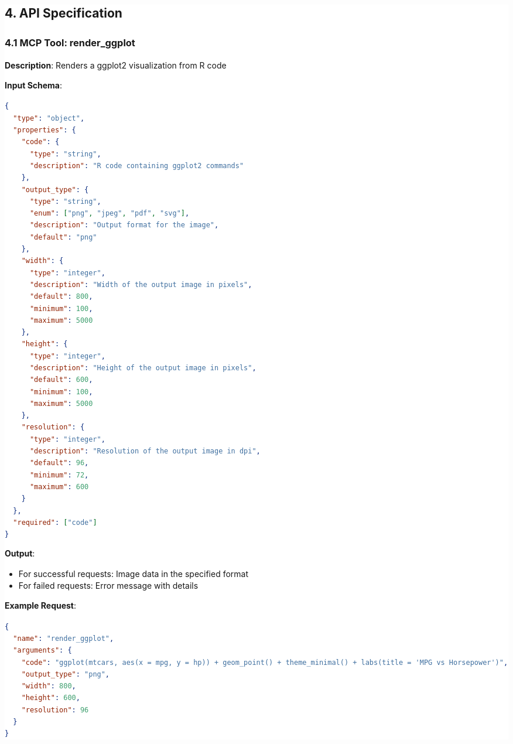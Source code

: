 ## 4. API Specification

### 4.1 MCP Tool: render_ggplot

**Description**: Renders a ggplot2 visualization from R code

**Input Schema**:
```json
{
  "type": "object",
  "properties": {
    "code": {
      "type": "string",
      "description": "R code containing ggplot2 commands"
    },
    "output_type": {
      "type": "string",
      "enum": ["png", "jpeg", "pdf", "svg"],
      "description": "Output format for the image",
      "default": "png"
    },
    "width": {
      "type": "integer",
      "description": "Width of the output image in pixels",
      "default": 800,
      "minimum": 100,
      "maximum": 5000
    },
    "height": {
      "type": "integer",
      "description": "Height of the output image in pixels",
      "default": 600,
      "minimum": 100,
      "maximum": 5000
    },
    "resolution": {
      "type": "integer",
      "description": "Resolution of the output image in dpi",
      "default": 96,
      "minimum": 72,
      "maximum": 600
    }
  },
  "required": ["code"]
}
```

**Output**:
- For successful requests: Image data in the specified format
- For failed requests: Error message with details

**Example Request**:
```json
{
  "name": "render_ggplot",
  "arguments": {
    "code": "ggplot(mtcars, aes(x = mpg, y = hp)) + geom_point() + theme_minimal() + labs(title = 'MPG vs Horsepower')",
    "output_type": "png",
    "width": 800,
    "height": 600,
    "resolution": 96
  }
}
```